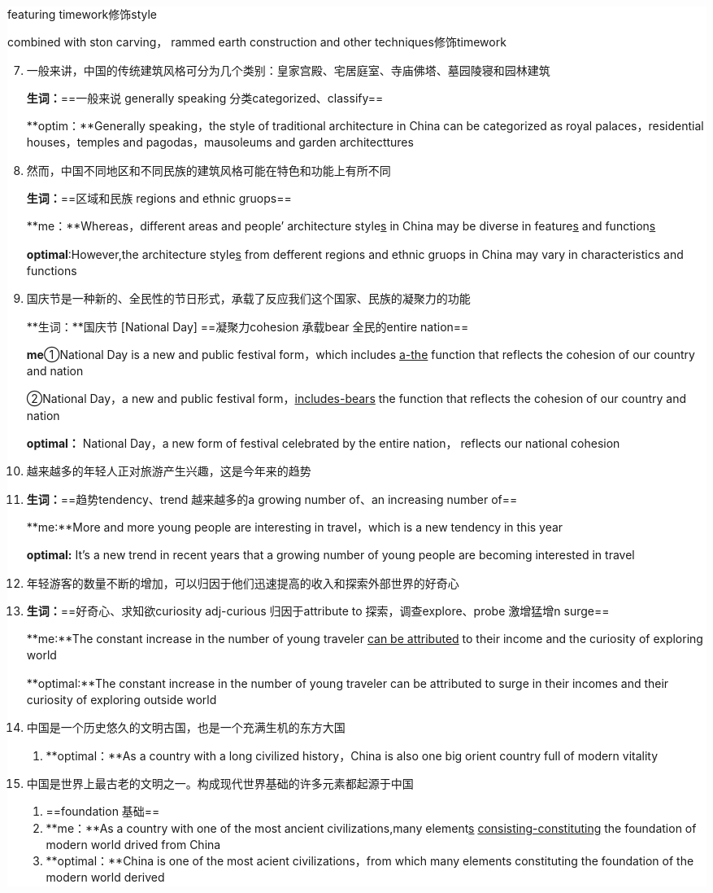    featuring timework修饰style 

   combined with ston carving， rammed earth construction and other techniques修饰timework 

7.  一般来讲，中国的传统建筑风格可分为几个类别：皇家宫殿、宅居庭室、寺庙佛塔、墓园陵寝和园林建筑

    **生词：**==一般来说  generally speaking 分类categorized、classify==

    **optim：**Generally speaking，the style of traditional architecture in China can be categorized as royal palaces，residential houses，temples and pagodas，mausoleums and garden architecttures

8. 然而，中国不同地区和不同民族的建筑风格可能在特色和功能上有所不同

   **生词：**==区域和民族 regions and ethnic gruops==

   **me：**Whereas，different areas and people’ architecture style<u>s</u> in China may be diverse in feature<u>s</u> and function<u>s</u>

   **optimal**:However,the architecture style<u>s</u> from defferent regions and ethnic gruops in China may vary in characteristics and functions

9. 国庆节是一种新的、全民性的节日形式，承载了反应我们这个国家、民族的凝聚力的功能

   **生词：**国庆节 [National Day] ==凝聚力cohesion  承载bear  全民的entire nation==

   **me**①National Day is a new and public festival form，which includes <u>a-the</u> function that reflects the cohesion of our country and nation

   ②National Day，a new and public festival form，<u>includes-bears</u> the function that reflects the cohesion of our country and nation

   **optimal：** National Day，a new form of festival celebrated by the entire nation， reflects our national cohesion 

10. 越来越多的年轻人正对旅游产生兴趣，这是今年来的趋势

11. **生词：**==趋势tendency、trend   越来越多的a growing number of、an increasing number of==   

    **me:**More and more young people are interesting in travel，which is a new tendency in this year

    **optimal:** It’s a new trend in recent years that a growing number of young people are becoming interested in travel

12. 年轻游客的数量不断的增加，可以归因于他们迅速提高的收入和探索外部世界的好奇心

13. **生词：**==好奇心、求知欲curiosity adj-curious 归因于attribute to 探索，调查explore、probe 激增猛增n surge==

    **me:**The constant increase in the number of young traveler <u>can be attributed</u> to their income and the curiosity of exploring world  

    **optimal:**The constant increase in the number of young traveler can be attributed to  surge in their incomes and their curiosity of exploring outside world  

14. 中国是一个历史悠久的文明古国，也是一个充满生机的东方大国

    1. **optimal：**As a country with a long civilized history，China is also one big orient country full of modern vitality

15. 中国是世界上最古老的文明之一。构成现代世界基础的许多元素都起源于中国

    1. ==foundation 基础==
    2. **me：**As a country with one of  the most ancient civilizations,many element<u>s</u> <u>consisting-constituting</u> the foundation of modern world drived from China
    3. **optimal：**China is one of the most acient civilizations，from which many elements constituting the foundation of the modern world derived
